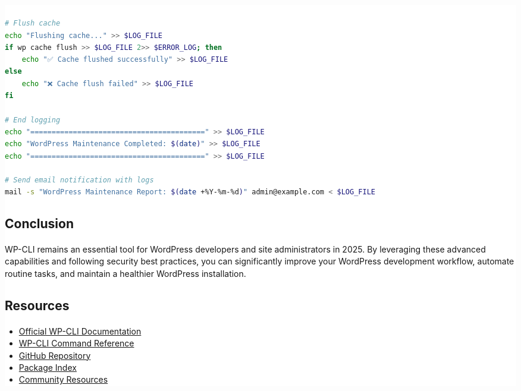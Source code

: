 ```bash

# Flush cache
echo "Flushing cache..." >> $LOG_FILE
if wp cache flush >> $LOG_FILE 2>> $ERROR_LOG; then
    echo "✅ Cache flushed successfully" >> $LOG_FILE
else 
    echo "❌ Cache flush failed" >> $LOG_FILE
fi

# End logging
echo "=========================================" >> $LOG_FILE
echo "WordPress Maintenance Completed: $(date)" >> $LOG_FILE
echo "=========================================" >> $LOG_FILE

# Send email notification with logs
mail -s "WordPress Maintenance Report: $(date +%Y-%m-%d)" admin@example.com < $LOG_FILE
```

## Conclusion

WP-CLI remains an essential tool for WordPress developers and site administrators in 2025. By leveraging these advanced capabilities and following security best practices, you can significantly improve your WordPress development workflow, automate routine tasks, and maintain a healthier WordPress installation.

## Resources

- [Official WP-CLI Documentation](https://wp-cli.org/)
- [WP-CLI Command Reference](https://developer.wordpress.org/cli/commands/)
- [GitHub Repository](https://github.com/wp-cli/wp-cli)
- [Package Index](https://wp-cli.org/package-index/)
- [Community Resources](https://make.wordpress.org/cli/handbook/)